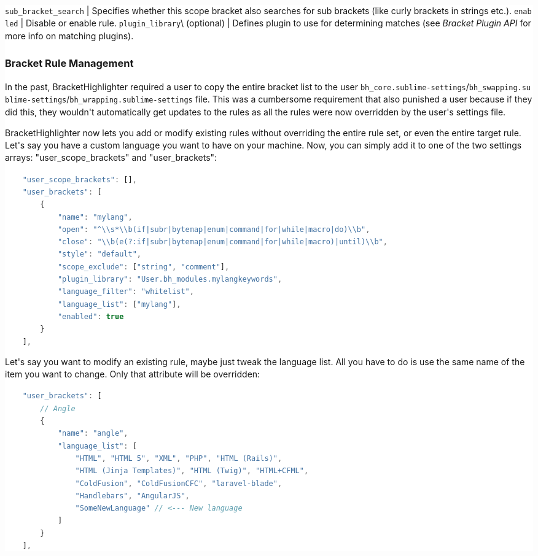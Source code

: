 `sub_bracket_search`         | Specifies whether this scope bracket also searches for sub brackets (like curly brackets in strings etc.).
`enabled`                    | Disable or enable rule.
`plugin_library`\ (optional) | Defines plugin to use for determining matches (see *Bracket Plugin API* for more info on matching plugins).

### Bracket Rule Management

In the past, BracketHighlighter required a user to copy the entire bracket list to the user `bh_core.sublime-settings`/`bh_swapping.sublime-settings`/`bh_wrapping.sublime-settings` file.  This was a cumbersome requirement that also punished a user because if they did this, they wouldn't automatically get updates to the rules as all the rules were now overridden by the user's settings file.

BracketHighlighter now lets you add or modify existing rules without overriding the entire rule set, or even the entire target rule.  Let's say you have a custom language you want to have on your machine. Now, you can simply add it to one of the two settings arrays: "user_scope_brackets" and "user_brackets":

```js
    "user_scope_brackets": [],
    "user_brackets": [
        {
            "name": "mylang",
            "open": "^\\s*\\b(if|subr|bytemap|enum|command|for|while|macro|do)\\b",
            "close": "\\b(e(?:if|subr|bytemap|enum|command|for|while|macro)|until)\\b",
            "style": "default",
            "scope_exclude": ["string", "comment"],
            "plugin_library": "User.bh_modules.mylangkeywords",
            "language_filter": "whitelist",
            "language_list": ["mylang"],
            "enabled": true
        }
    ],
```

Let's say you want to modify an existing rule, maybe just tweak the language list. All you have to do is use the same name of the item you want to change. Only that attribute will be overridden:

```js
    "user_brackets": [
        // Angle
        {
            "name": "angle",
            "language_list": [
                "HTML", "HTML 5", "XML", "PHP", "HTML (Rails)",
                "HTML (Jinja Templates)", "HTML (Twig)", "HTML+CFML",
                "ColdFusion", "ColdFusionCFC", "laravel-blade",
                "Handlebars", "AngularJS",
                "SomeNewLanguage" // <--- New language
            ]
        }
    ],
```
